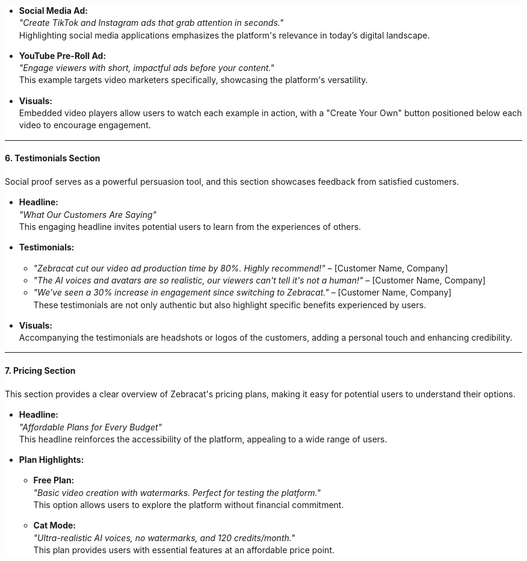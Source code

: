   - **Social Media Ad:**  
    *"Create TikTok and Instagram ads that grab attention in seconds."*  
    Highlighting social media applications emphasizes the platform's relevance in today’s digital landscape.
  
  - **YouTube Pre-Roll Ad:**  
    *"Engage viewers with short, impactful ads before your content."*  
    This example targets video marketers specifically, showcasing the platform's versatility.

- **Visuals:**  
  Embedded video players allow users to watch each example in action, with a "Create Your Own" button positioned below each video to encourage engagement.

---

#### **6. Testimonials Section**

Social proof serves as a powerful persuasion tool, and this section showcases feedback from satisfied customers.

- **Headline:**  
  *"What Our Customers Are Saying"*  
  This engaging headline invites potential users to learn from the experiences of others.

- **Testimonials:**  
  - *"Zebracat cut our video ad production time by 80%. Highly recommend!"* – [Customer Name, Company]  
  - *"The AI voices and avatars are so realistic, our viewers can't tell it's not a human!"* – [Customer Name, Company]  
  - *"We’ve seen a 30% increase in engagement since switching to Zebracat."* – [Customer Name, Company]  
  These testimonials are not only authentic but also highlight specific benefits experienced by users.

- **Visuals:**  
  Accompanying the testimonials are headshots or logos of the customers, adding a personal touch and enhancing credibility.

---

#### **7. Pricing Section**

This section provides a clear overview of Zebracat's pricing plans, making it easy for potential users to understand their options.

- **Headline:**  
  *"Affordable Plans for Every Budget"*  
  This headline reinforces the accessibility of the platform, appealing to a wide range of users.

- **Plan Highlights:**  
  - **Free Plan:**  
    *"Basic video creation with watermarks. Perfect for testing the platform."*  
    This option allows users to explore the platform without financial commitment.
  
  - **Cat Mode:**  
    *"Ultra-realistic AI voices, no watermarks, and 120 credits/month."*  
    This plan provides users with essential features at an affordable price point.
  